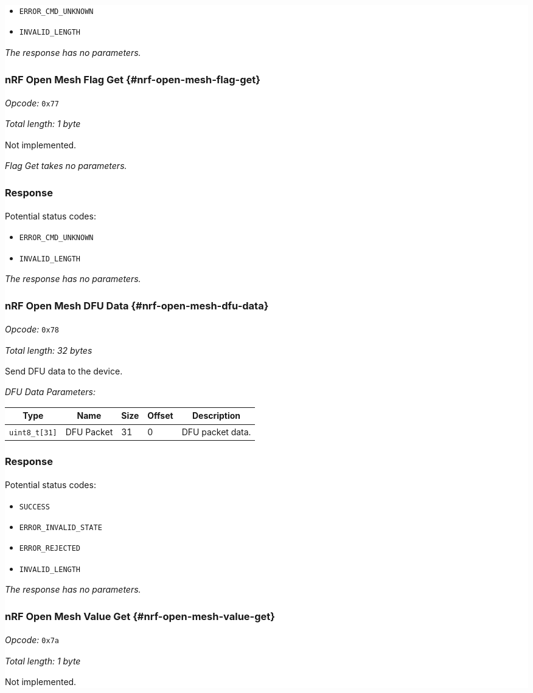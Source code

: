 - `ERROR_CMD_UNKNOWN`

- `INVALID_LENGTH`

_The response has no parameters._

### nRF Open Mesh Flag Get {#nrf-open-mesh-flag-get}

_Opcode:_ `0x77`

_Total length: 1 byte_

Not implemented.

_Flag Get takes no parameters._

### Response

Potential status codes:

- `ERROR_CMD_UNKNOWN`

- `INVALID_LENGTH`

_The response has no parameters._

### nRF Open Mesh DFU Data {#nrf-open-mesh-dfu-data}

_Opcode:_ `0x78`

_Total length: 32 bytes_

Send DFU data to the device.

_DFU Data Parameters:_

Type          | Name                                    | Size | Offset | Description
--------------|-----------------------------------------|------|--------|------------
`uint8_t[31]` | DFU Packet                              | 31   | 0      | DFU packet data.

### Response

Potential status codes:

- `SUCCESS`

- `ERROR_INVALID_STATE`

- `ERROR_REJECTED`

- `INVALID_LENGTH`

_The response has no parameters._

### nRF Open Mesh Value Get {#nrf-open-mesh-value-get}

_Opcode:_ `0x7a`

_Total length: 1 byte_

Not implemented.
